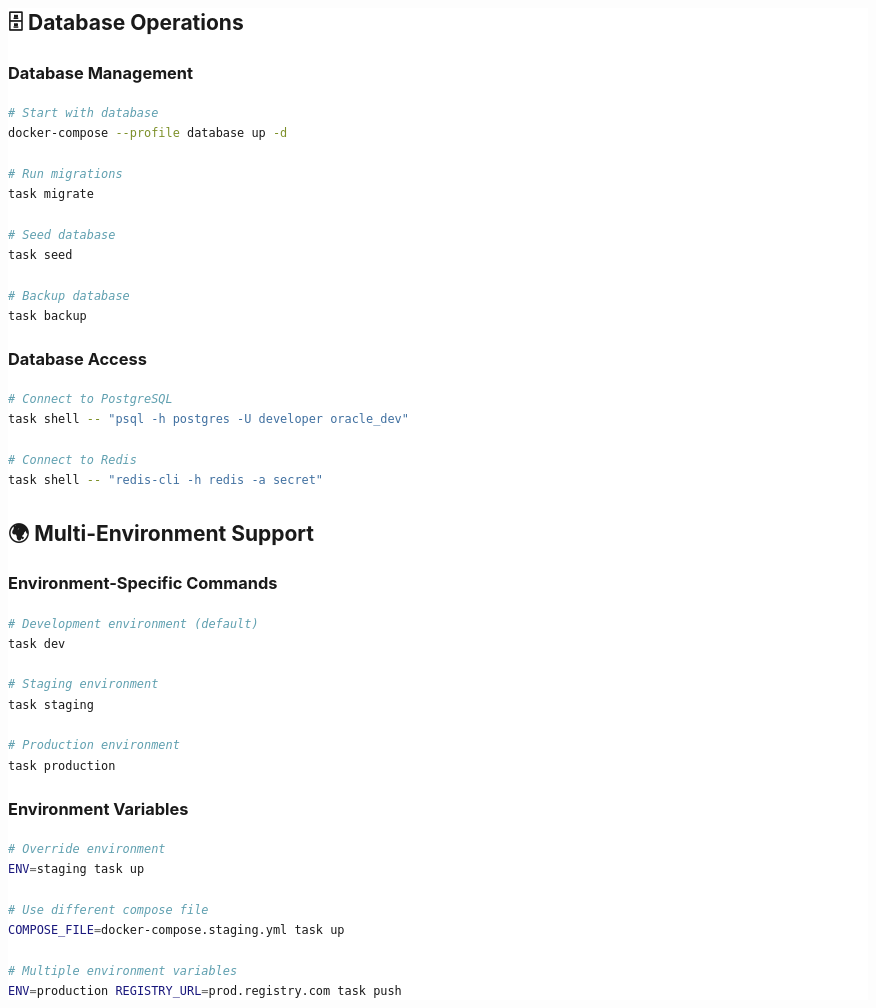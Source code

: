 ## 🗄️ Database Operations

### Database Management
```bash
# Start with database
docker-compose --profile database up -d

# Run migrations
task migrate

# Seed database
task seed

# Backup database
task backup
```

### Database Access
```bash
# Connect to PostgreSQL
task shell -- "psql -h postgres -U developer oracle_dev"

# Connect to Redis
task shell -- "redis-cli -h redis -a secret"
```

## 🌍 Multi-Environment Support

### Environment-Specific Commands
```bash
# Development environment (default)
task dev

# Staging environment
task staging

# Production environment
task production
```

### Environment Variables
```bash
# Override environment
ENV=staging task up

# Use different compose file
COMPOSE_FILE=docker-compose.staging.yml task up

# Multiple environment variables
ENV=production REGISTRY_URL=prod.registry.com task push
```

